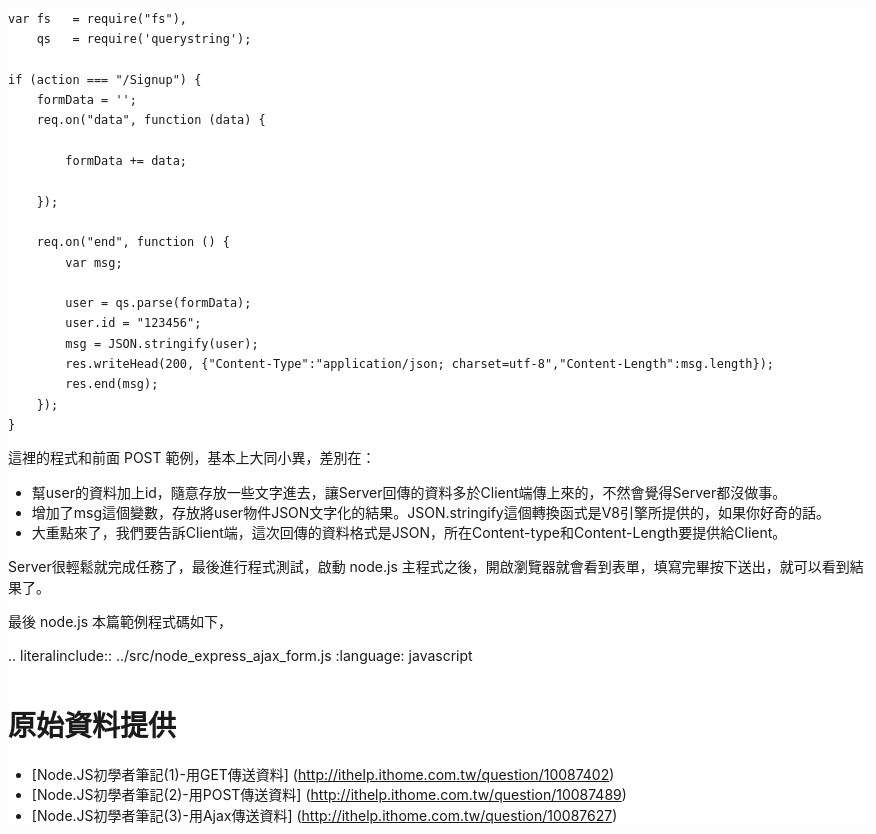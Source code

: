     var fs   = require("fs"),
        qs   = require('querystring');

    if (action === "/Signup") {
        formData = '';
        req.on("data", function (data) {

            formData += data;

        });

        req.on("end", function () {
            var msg;

            user = qs.parse(formData);
            user.id = "123456";
            msg = JSON.stringify(user);
            res.writeHead(200, {"Content-Type":"application/json; charset=utf-8","Content-Length":msg.length});
            res.end(msg);
        });
    }

這裡的程式和前面 POST 範例，基本上大同小異，差別在：

 * 幫user的資料加上id，隨意存放一些文字進去，讓Server回傳的資料多於Client端傳上來的，不然會覺得Server都沒做事。
 * 增加了msg這個變數，存放將user物件JSON文字化的結果。JSON.stringify這個轉換函式是V8引擎所提供的，如果你好奇的話。
 * 大重點來了，我們要告訴Client端，這次回傳的資料格式是JSON，所在Content-type和Content-Length要提供給Client。

Server很輕鬆就完成任務了，最後進行程式測試，啟動 node.js 主程式之後，開啟瀏覽器就會看到表單，填寫完畢按下送出，就可以看到結果了。

最後 node.js 本篇範例程式碼如下，

.. literalinclude:: ../src/node_express_ajax_form.js
   :language: javascript

原始資料提供
============

 * [Node.JS初學者筆記(1)-用GET傳送資料] (http://ithelp.ithome.com.tw/question/10087402)
 * [Node.JS初學者筆記(2)-用POST傳送資料] (http://ithelp.ithome.com.tw/question/10087489)
 * [Node.JS初學者筆記(3)-用Ajax傳送資料] (http://ithelp.ithome.com.tw/question/10087627)

